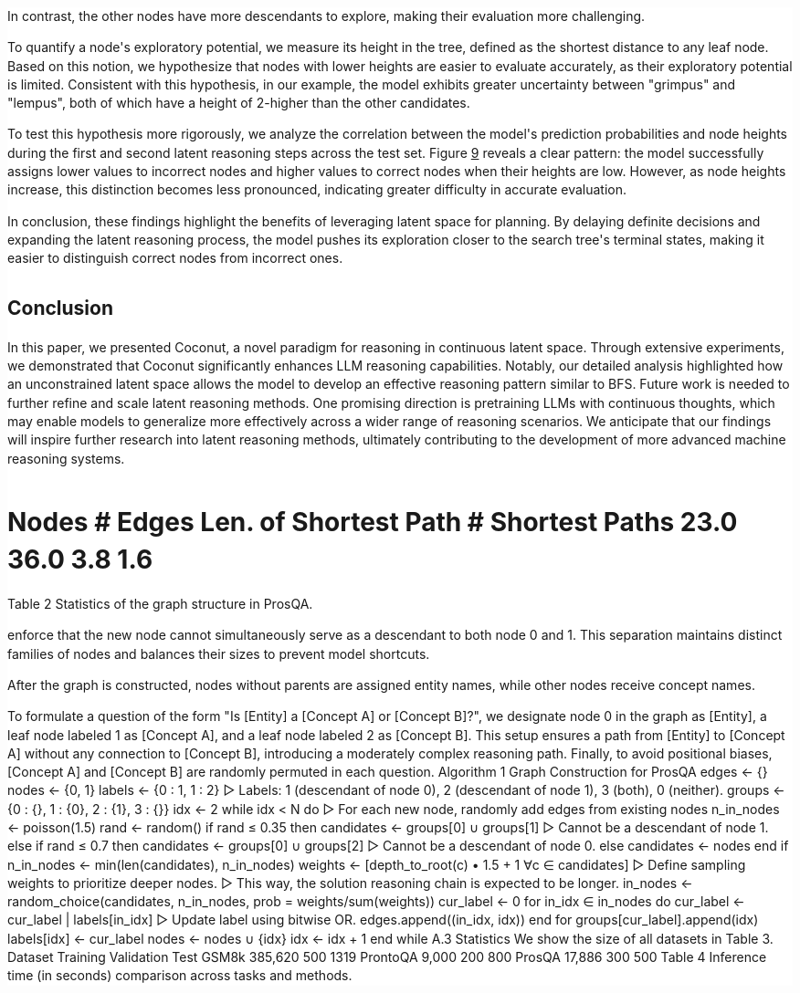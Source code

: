 In contrast, the other nodes have more descendants to explore, making their evaluation more challenging.

To quantify a node's exploratory potential, we measure its height in the tree, defined as the shortest distance to any leaf node. Based on this notion, we hypothesize that nodes with lower heights are easier to evaluate accurately, as their exploratory potential is limited. Consistent with this hypothesis, in our example, the model exhibits greater uncertainty between "grimpus" and "lempus", both of which have a height of 2-higher than the other candidates.

To test this hypothesis more rigorously, we analyze the correlation between the model's prediction probabilities and node heights during the first and second latent reasoning steps across the test set. Figure [9](#) reveals a clear pattern: the model successfully assigns lower values to incorrect nodes and higher values to correct nodes when their heights are low. However, as node heights increase, this distinction becomes less pronounced, indicating greater difficulty in accurate evaluation.

In conclusion, these findings highlight the benefits of leveraging latent space for planning. By delaying definite decisions and expanding the latent reasoning process, the model pushes its exploration closer to the search tree's terminal states, making it easier to distinguish correct nodes from incorrect ones.

## Conclusion

In this paper, we presented Coconut, a novel paradigm for reasoning in continuous latent space. Through extensive experiments, we demonstrated that Coconut significantly enhances LLM reasoning capabilities. Notably, our detailed analysis highlighted how an unconstrained latent space allows the model to develop an effective reasoning pattern similar to BFS. Future work is needed to further refine and scale latent reasoning methods. One promising direction is pretraining LLMs with continuous thoughts, which may enable models to generalize more effectively across a wider range of reasoning scenarios. We anticipate that our findings will inspire further research into latent reasoning methods, ultimately contributing to the development of more advanced machine reasoning systems.

# Nodes # Edges Len. of Shortest Path # Shortest Paths 23.0 36.0 3.8 1.6

Table 2 Statistics of the graph structure in ProsQA.

enforce that the new node cannot simultaneously serve as a descendant to both node 0 and 1. This separation maintains distinct families of nodes and balances their sizes to prevent model shortcuts.

After the graph is constructed, nodes without parents are assigned entity names, while other nodes receive concept names.

To formulate a question of the form "Is [Entity] a [Concept A] or [Concept B]?", we designate node 0 in the graph as [Entity], a leaf node labeled 1 as [Concept A], and a leaf node labeled 2 as [Concept B]. This setup ensures a path from [Entity] to [Concept A] without any connection to [Concept B], introducing a moderately complex reasoning path. Finally, to avoid positional biases, [Concept A] and [Concept B] are randomly permuted in each question. Algorithm 1 Graph Construction for ProsQA edges ← {} nodes ← {0, 1} labels ← {0 : 1, 1 : 2} ▷ Labels: 1 (descendant of node 0), 2 (descendant of node 1), 3 (both), 0 (neither). groups ← {0 : {}, 1 : {0}, 2 : {1}, 3 : {}} idx ← 2 while idx < N do ▷ For each new node, randomly add edges from existing nodes n_in_nodes ← poisson(1.5) rand ← random() if rand ≤ 0.35 then candidates ← groups[0] ∪ groups[1] ▷ Cannot be a descendant of node 1. else if rand ≤ 0.7 then candidates ← groups[0] ∪ groups[2] ▷ Cannot be a descendant of node 0. else candidates ← nodes end if n_in_nodes ← min(len(candidates), n_in_nodes) weights ← [depth_to_root(c) • 1.5 + 1 ∀c ∈ candidates] ▷ Define sampling weights to prioritize deeper nodes. ▷ This way, the solution reasoning chain is expected to be longer. in_nodes ← random_choice(candidates, n_in_nodes, prob = weights/sum(weights)) cur_label ← 0 for in_idx ∈ in_nodes do cur_label ← cur_label | labels[in_idx] ▷ Update label using bitwise OR. edges.append((in_idx, idx)) end for groups[cur_label].append(idx) labels[idx] ← cur_label nodes ← nodes ∪ {idx} idx ← idx + 1 end while A.3 Statistics We show the size of all datasets in Table 3. Dataset Training Validation Test GSM8k 385,620 500 1319 ProntoQA 9,000 200 800 ProsQA 17,886 300 500 Table 4 Inference time (in seconds) comparison across tasks and methods.
